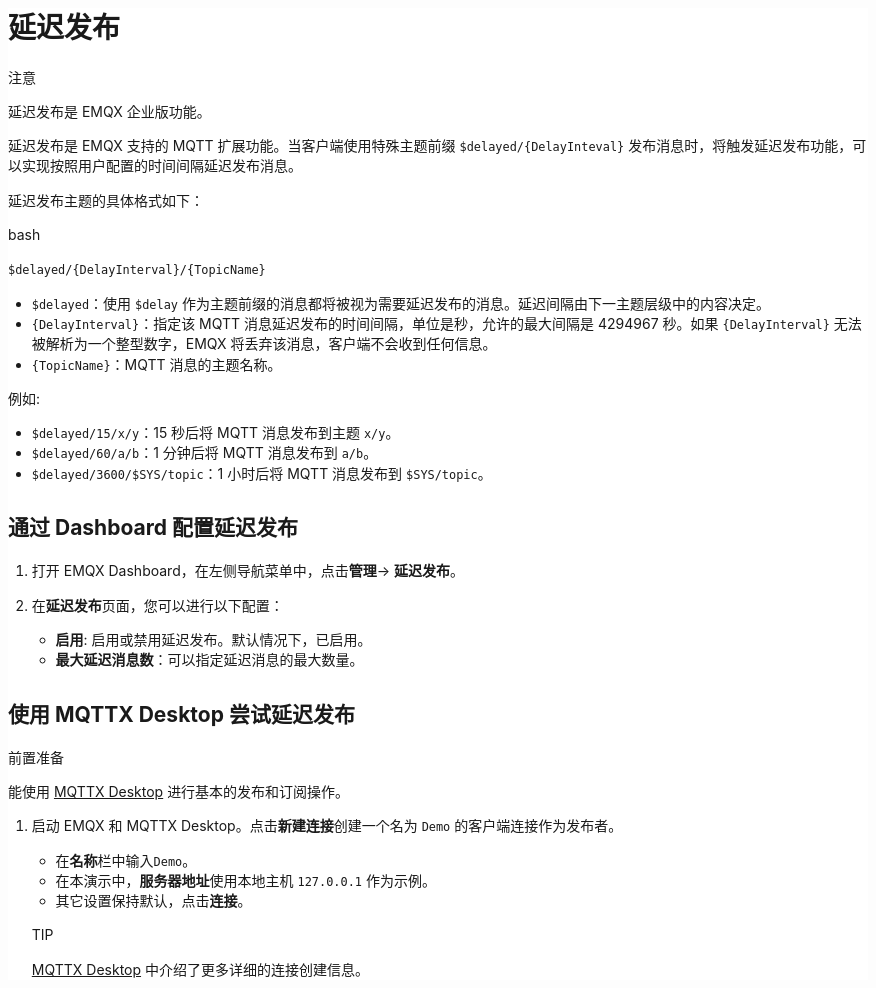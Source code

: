 # 延迟发布 

注意

延迟发布是 EMQX 企业版功能。

延迟发布是 EMQX 支持的 MQTT 扩展功能。当客户端使用特殊主题前缀 `$delayed/{DelayInteval}` 发布消息时，将触发延迟发布功能，可以实现按照用户配置的时间间隔延迟发布消息。

延迟发布主题的具体格式如下：

bash

```
$delayed/{DelayInterval}/{TopicName}
```

- `$delayed`：使用 `$delay` 作为主题前缀的消息都将被视为需要延迟发布的消息。延迟间隔由下一主题层级中的内容决定。
- `{DelayInterval}`：指定该 MQTT 消息延迟发布的时间间隔，单位是秒，允许的最大间隔是 4294967 秒。如果 `{DelayInterval}` 无法被解析为一个整型数字，EMQX 将丢弃该消息，客户端不会收到任何信息。
- `{TopicName}`：MQTT 消息的主题名称。

例如:

- `$delayed/15/x/y`：15 秒后将 MQTT 消息发布到主题 `x/y`。
- `$delayed/60/a/b`：1 分钟后将 MQTT 消息发布到 `a/b`。
- `$delayed/3600/$SYS/topic`：1 小时后将 MQTT 消息发布到 `$SYS/topic`。

## 通过 Dashboard 配置延迟发布 

1. 打开 EMQX Dashboard，在左侧导航菜单中，点击**管理**-> **延迟发布**。

2. 在**延迟发布**页面，您可以进行以下配置：

   - **启用**: 启用或禁用延迟发布。默认情况下，已启用。
   - **最大延迟消息数**：可以指定延迟消息的最大数量。

   

## 使用 MQTTX Desktop 尝试延迟发布 

前置准备

能使用 [MQTTX Desktop](https://docs.emqx.com/zh/emqx/latest/messaging/publish-and-subscribe.html#mqttx-desktop) 进行基本的发布和订阅操作。

1. 启动 EMQX 和 MQTTX Desktop。点击**新建连接**创建一个名为 `Demo` 的客户端连接作为发布者。

   - 在**名称**栏中输入`Demo`。
   - 在本演示中，**服务器地址**使用本地主机 `127.0.0.1` 作为示例。
   - 其它设置保持默认，点击**连接**。

   TIP

   [MQTTX Desktop](https://docs.emqx.com/zh/emqx/latest/messaging/publish-and-subscribe.html#mqttx-desktop) 中介绍了更多详细的连接创建信息。

   